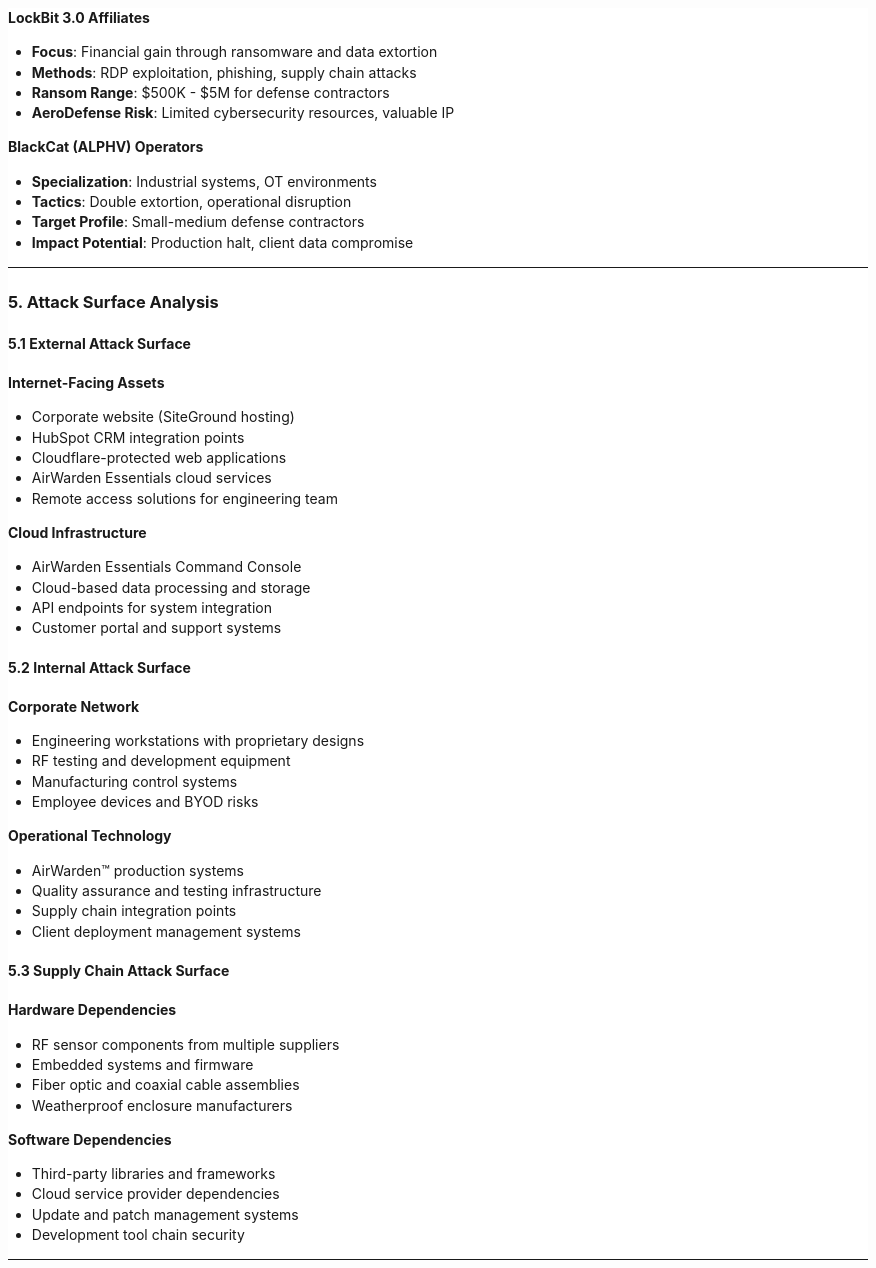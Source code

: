 **LockBit 3.0 Affiliates**
- **Focus**: Financial gain through ransomware and data extortion
- **Methods**: RDP exploitation, phishing, supply chain attacks
- **Ransom Range**: $500K - $5M for defense contractors
- **AeroDefense Risk**: Limited cybersecurity resources, valuable IP

**BlackCat (ALPHV) Operators**
- **Specialization**: Industrial systems, OT environments
- **Tactics**: Double extortion, operational disruption
- **Target Profile**: Small-medium defense contractors
- **Impact Potential**: Production halt, client data compromise

---

### 5. Attack Surface Analysis

#### 5.1 External Attack Surface

**Internet-Facing Assets**
- Corporate website (SiteGround hosting)
- HubSpot CRM integration points
- Cloudflare-protected web applications
- AirWarden Essentials cloud services
- Remote access solutions for engineering team

**Cloud Infrastructure**
- AirWarden Essentials Command Console
- Cloud-based data processing and storage
- API endpoints for system integration
- Customer portal and support systems

#### 5.2 Internal Attack Surface

**Corporate Network**
- Engineering workstations with proprietary designs
- RF testing and development equipment
- Manufacturing control systems
- Employee devices and BYOD risks

**Operational Technology**
- AirWarden™ production systems
- Quality assurance and testing infrastructure
- Supply chain integration points
- Client deployment management systems

#### 5.3 Supply Chain Attack Surface

**Hardware Dependencies**
- RF sensor components from multiple suppliers
- Embedded systems and firmware
- Fiber optic and coaxial cable assemblies
- Weatherproof enclosure manufacturers

**Software Dependencies**
- Third-party libraries and frameworks
- Cloud service provider dependencies
- Update and patch management systems
- Development tool chain security

---